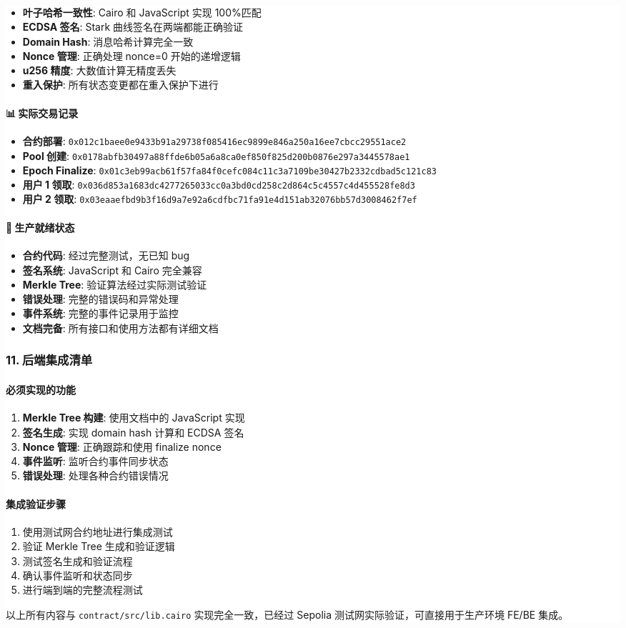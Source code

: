 - **叶子哈希一致性**: Cairo 和 JavaScript 实现 100%匹配
- **ECDSA 签名**: Stark 曲线签名在两端都能正确验证
- **Domain Hash**: 消息哈希计算完全一致
- **Nonce 管理**: 正确处理 nonce=0 开始的递增逻辑
- **u256 精度**: 大数值计算无精度丢失
- **重入保护**: 所有状态变更都在重入保护下进行

#### 📊 实际交易记录

- **合约部署**: `0x012c1baee0e9433b91a29738f085416ec9899e846a250a16ee7cbcc29551ace2`
- **Pool 创建**: `0x0178abfb30497a88ffde6b05a6a8ca0ef850f825d200b0876e297a3445578ae1`
- **Epoch Finalize**: `0x01c3eb99acb61f57fa84f0cefc084c11c3a7109be30427b2332cdbad5c121c83`
- **用户 1 领取**: `0x036d853a1683dc4277265033cc0a3bd0cd258c2d864c5c4557c4d455528fe8d3`
- **用户 2 领取**: `0x03eaaefbd9b3f16d9a7e92a6cdfbc71fa91e4d151ab32076bb57d3008462f7ef`

#### 🚀 生产就绪状态

- **合约代码**: 经过完整测试，无已知 bug
- **签名系统**: JavaScript 和 Cairo 完全兼容
- **Merkle Tree**: 验证算法经过实际测试验证
- **错误处理**: 完整的错误码和异常处理
- **事件系统**: 完整的事件记录用于监控
- **文档完备**: 所有接口和使用方法都有详细文档

### 11. 后端集成清单

#### 必须实现的功能

1. **Merkle Tree 构建**: 使用文档中的 JavaScript 实现
2. **签名生成**: 实现 domain hash 计算和 ECDSA 签名
3. **Nonce 管理**: 正确跟踪和使用 finalize nonce
4. **事件监听**: 监听合约事件同步状态
5. **错误处理**: 处理各种合约错误情况

#### 集成验证步骤

1. 使用测试网合约地址进行集成测试
2. 验证 Merkle Tree 生成和验证逻辑
3. 测试签名生成和验证流程
4. 确认事件监听和状态同步
5. 进行端到端的完整流程测试

以上所有内容与 `contract/src/lib.cairo` 实现完全一致，已经过 Sepolia 测试网实际验证，可直接用于生产环境 FE/BE 集成。
